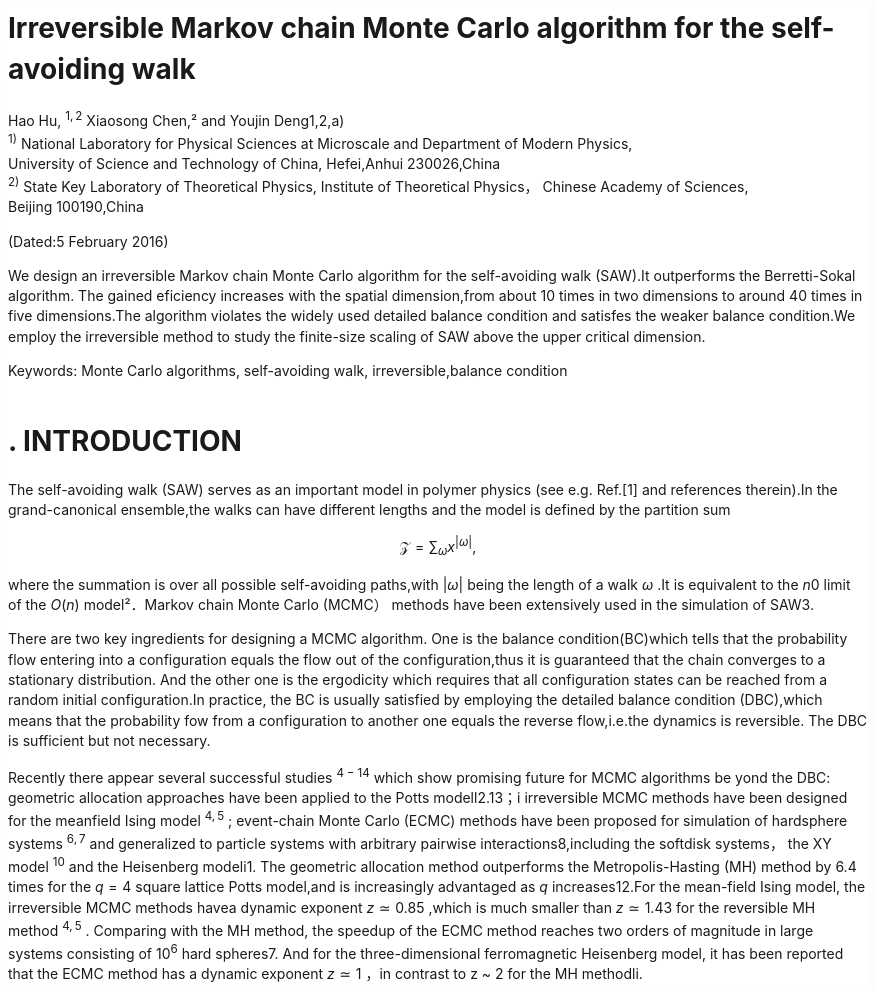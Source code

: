# Irreversible Markov chain Monte Carlo algorithm for the self-avoiding walk

Hao Hu, $^ { 1 , 2 }$ Xiaosong Chen,² and Youjin Deng1,2,a)   
$^ { 1 ) }$ National Laboratory for Physical Sciences at Microscale and Department of Modern Physics,   
University of Science and Technology of China, Hefei,Anhui 230026,China   
$^ { 2 ) }$ State Key Laboratory of Theoretical Physics, Institute of Theoretical Physics， Chinese Academy of Sciences,   
Beijing 100190,China

(Dated:5 February 2016)

We design an irreversible Markov chain Monte Carlo algorithm for the self-avoiding walk (SAW).It outperforms the Berretti-Sokal algorithm. The gained eficiency increases with the spatial dimension,from about 10 times in two dimensions to around 40 times in five dimensions.The algorithm violates the widely used detailed balance condition and satisfes the weaker balance condition.We employ the irreversible method to study the finite-size scaling of SAW above the upper critical dimension.

Keywords: Monte Carlo algorithms, self-avoiding walk, irreversible,balance condition

# . INTRODUCTION

The self-avoiding walk (SAW) serves as an important model in polymer physics (see e.g. Ref.[1] and references therein).In the grand-canonical ensemble,the walks can have different lengths and the model is defined by the partition sum

$$
{ \mathcal Z } = \sum _ { \omega } x ^ { | \omega | } ,
$$

where the summation is over all possible self-avoiding paths,with $| \omega |$ being the length of a walk $\omega$ .It is equivalent to the $n  0$ limit of the $O ( n )$ model²．Markov chain Monte Carlo (MCMC） methods have been extensively used in the simulation of SAW3.

There are two key ingredients for designing a MCMC algorithm. One is the balance condition(BC)which tells that the probability flow entering into a configuration equals the flow out of the configuration,thus it is guaranteed that the chain converges to a stationary distribution. And the other one is the ergodicity which requires that all configuration states can be reached from a random initial configuration.In practice, the BC is usually satisfied by employing the detailed balance condition (DBC),which means that the probability fow from a configuration to another one equals the reverse flow,i.e.the dynamics is reversible. The DBC is sufficient but not necessary.

Recently there appear several successful studies $^ { 4 - 1 4 }$ which show promising future for MCMC algorithms be yond the DBC: geometric allocation approaches have been applied to the Potts modell2.13；i irreversible MCMC methods have been designed for the meanfield Ising model $^ { 4 , 5 }$ ; event-chain Monte Carlo (ECMC) methods have been proposed for simulation of hardsphere systems $^ { 6 , 7 }$ and generalized to particle systems with arbitrary pairwise interactions8,including the softdisk systems， the XY model $^ { 1 0 }$ and the Heisenberg modeli1. The geometric allocation method outperforms the Metropolis-Hasting (MH) method by 6.4 times for the $q = 4$ square lattice Potts model,and is increasingly advantaged as $q$ increases12.For the mean-field Ising model, the irreversible MCMC methods havea dynamic exponent $z \simeq 0 . 8 5$ ,which is much smaller than $z \simeq 1 . 4 3$ for the reversible MH method $^ { 4 , 5 }$ . Comparing with the MH method, the speedup of the ECMC method reaches two orders of magnitude in large systems consisting of $1 0 ^ { 6 }$ hard spheres7. And for the three-dimensional ferromagnetic Heisenberg model, it has been reported that the ECMC method has a dynamic exponent $z \simeq 1$ ，in contrast to z \~ 2 for the MH methodli.
